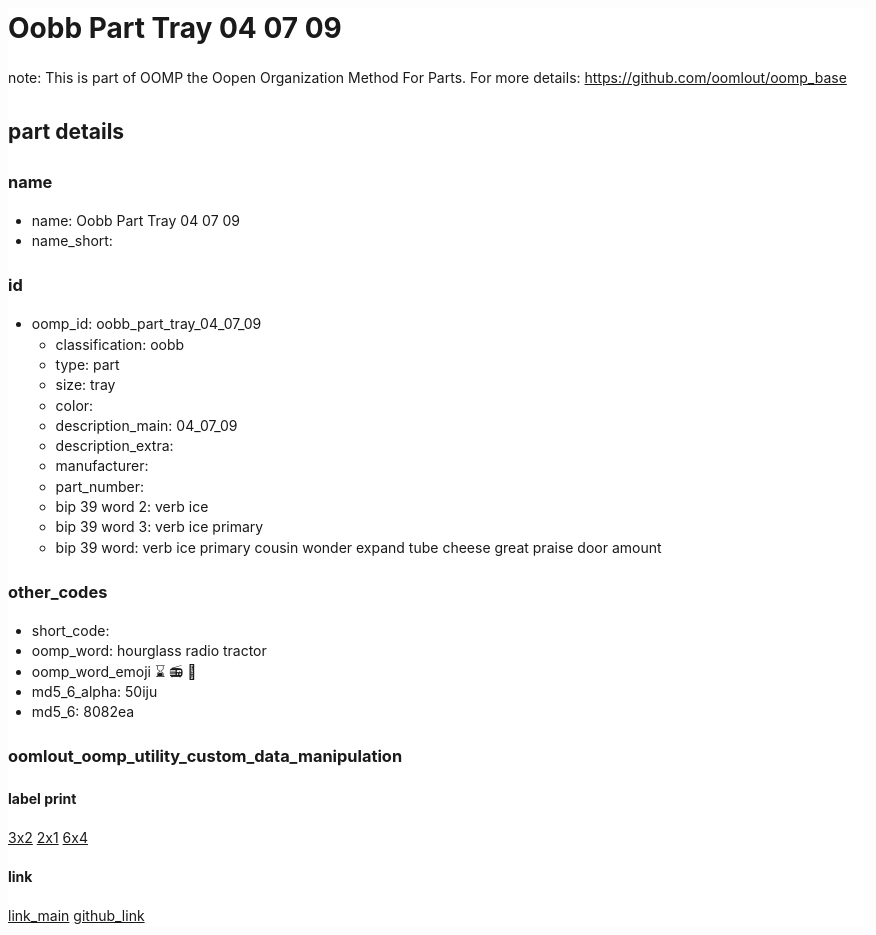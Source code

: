 # Oobb Part Tray 04 07 09  

note: This is part of OOMP the Oopen Organization Method For Parts. For more details: https://github.com/oomlout/oomp_base

##  part details





### name
* name: Oobb Part Tray 04 07 09
* name_short: 
### id
* oomp_id: oobb_part_tray_04_07_09
  * classification: oobb
  * type: part
  * size: tray
  * color: 
  * description_main: 04_07_09
  * description_extra: 
  * manufacturer: 
  * part_number: 
  * bip 39 word 2: verb ice
  * bip 39 word 3: verb ice primary
  * bip 39 word: verb ice primary cousin wonder expand tube cheese great praise door amount

### other_codes
* short_code: 
* oomp_word: hourglass radio tractor
* oomp_word_emoji :hourglass: :radio: :tractor:
* md5_6_alpha: 50iju
* md5_6: 8082ea






### oomlout_oomp_utility_custom_data_manipulation
#### label print
[3x2](http://192.168.1.245:1112/?label=oomp%2050iju)
[2x1](http://192.168.1.242:1112/?label=oomp%2050iju)
[6x4](http://192.168.1.55:1112/?label=oomp%2050iju)    

#### link

[link_main](https://github.com/oomlout/oomlout_oomp_current_version_messy/tree/main/parts/oobb_part_tray_04_07_09) [github_link](https://github.com/oomlout/oomlout_oomp_part_src/tree/main/parts/oobb_part_tray_04_07_09)                             
